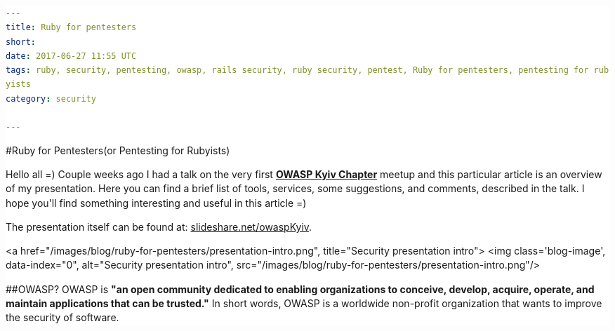 ```yaml
---
title: Ruby for pentesters
short:
date: 2017-06-27 11:55 UTC
tags: ruby, security, pentesting, owasp, rails security, ruby security, pentest, Ruby for pentesters, pentesting for rubyists
category: security

---
```

#Ruby for Pentesters(or Pentesting for Rubyists)

Hello all =) Couple weeks ago I had a talk on the very first [**OWASP Kyiv Chapter**](https://www.owasp.org/index.php/Kyiv) meetup and this particular article is an overview of my presentation. Here you can find a brief list of tools, services, some suggestions, and comments, described in the talk. I hope you'll find something interesting and useful in this article =)

The presentation itself can be found at: [slideshare.net/owaspKyiv](https://www.slideshare.net/owaspKyiv/roman-rott-ruby-for-pentesters).

<a href="/images/blog/ruby-for-pentesters/presentation-intro.png", title="Security presentation intro">
  <img class='blog-image', data-index="0", alt="Security presentation intro", src="/images/blog/ruby-for-pentesters/presentation-intro.png"/>
</a>

##OWASP?
OWASP is **"an open community dedicated to enabling organizations to conceive, develop, acquire, operate, and maintain applications that can be trusted."**
In short words, OWASP is a worldwide non-profit organization that wants to improve the security of software.
